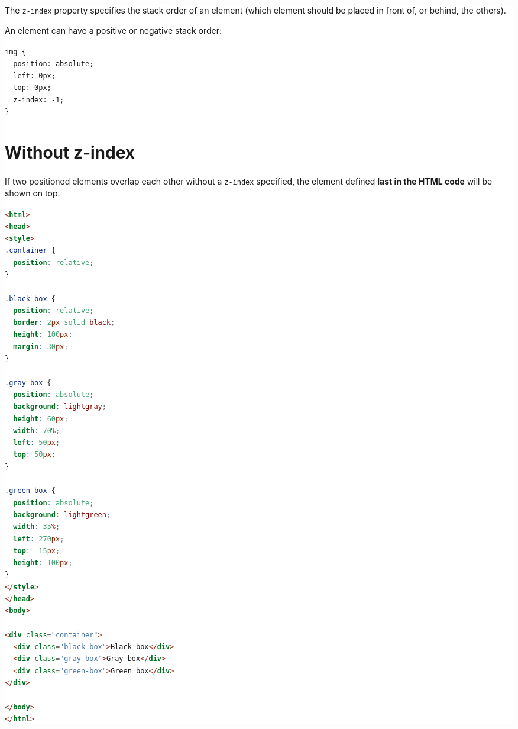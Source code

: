 The `z-index` property specifies the stack order of an element (which element should be placed in front of, or behind, the others).

An element can have a positive or negative stack order:

```html
img {
  position: absolute;
  left: 0px;
  top: 0px;
  z-index: -1;
}
```

# Without z-index

If two positioned elements overlap each other without a `z-index` specified, the element defined **last in the HTML code** will be shown on top.

```html
<html>
<head>
<style>
.container {
  position: relative;
}

.black-box {
  position: relative;
  border: 2px solid black;
  height: 100px;
  margin: 30px;
}

.gray-box {
  position: absolute;
  background: lightgray;
  height: 60px;
  width: 70%;
  left: 50px;
  top: 50px;
}

.green-box {
  position: absolute;
  background: lightgreen;
  width: 35%;
  left: 270px;
  top: -15px;
  height: 100px;
}
</style>
</head>
<body>

<div class="container">
  <div class="black-box">Black box</div>
  <div class="gray-box">Gray box</div>
  <div class="green-box">Green box</div>
</div>

</body>
</html>
```

